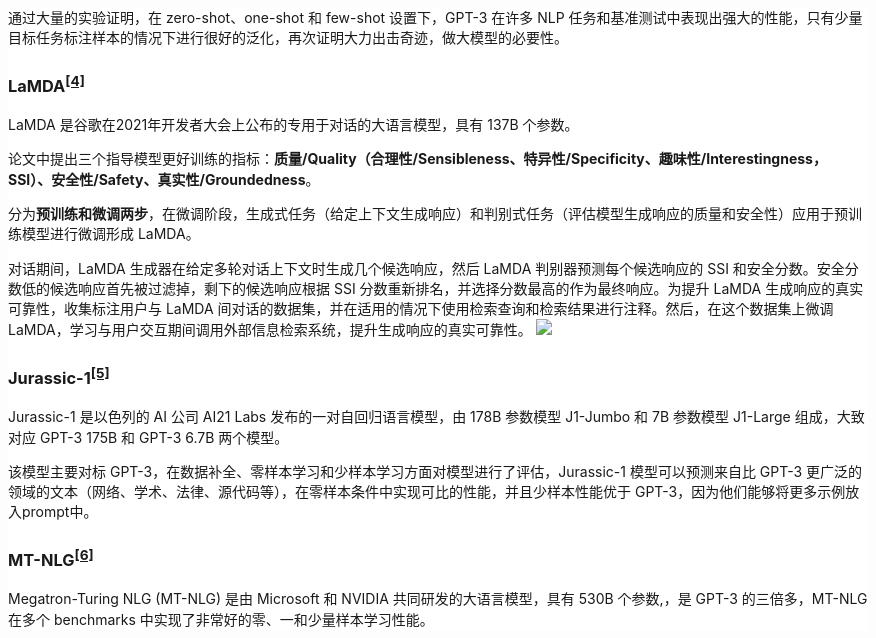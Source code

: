 通过大量的实验证明，在 zero-shot、one-shot 和 few-shot 设置下，GPT-3 在许多 NLP 任务和基准测试中表现出强大的性能，只有少量目标任务标注样本的情况下进行很好的泛化，再次证明大力出击奇迹，做大模型的必要性。

### LaMDA<sup data-text="LaMDA: Language Models for Dialog Applications" data-url="https://arxiv.org/pdf/2201.08239.pdf" data-numero="4" data-draft-node="inline" data-draft-type="reference" data-tooltip="LaMDA: Language Models for Dialog Applications <a href=&quot;https://arxiv.org/pdf/2201.08239.pdf&quot; rel=&quot;noopener noreferrer&quot; target=&quot;_blank&quot;>https://arxiv.org/pdf/2201.08239.pdf</a>" data-tooltip-richtext="1" data-tooltip-preset="white" data-tooltip-classname="ztext-reference-tooltip"><a id="ref_4_0" href="https://zhuanlan.zhihu.com/p/#ref_4" data-reference-link="true">[4]</a></sup>
LaMDA 是谷歌在2021年开发者大会上公布的专用于对话的大语言模型，具有 137B 个参数。

论文中提出三个指导模型更好训练的指标：**质量/Quality（合理性/Sensibleness、特异性/Specificity、趣味性/Interestingness，SSI）、安全性/Safety、真实性/Groundedness**。

分为**预训练和微调两步**，在微调阶段，生成式任务（给定上下文生成响应）和判别式任务（评估模型生成响应的质量和安全性）应用于预训练模型进行微调形成 LaMDA。

对话期间，LaMDA 生成器在给定多轮对话上下文时生成几个候选响应，然后 LaMDA 判别器预测每个候选响应的 SSI 和安全分数。安全分数低的候选响应首先被过滤掉，剩下的候选响应根据 SSI 分数重新排名，并选择分数最高的作为最终响应。为提升 LaMDA 生成响应的真实可靠性，收集标注用户与 LaMDA 间对话的数据集，并在适用的情况下使用检索查询和检索结果进行注释。然后，在这个数据集上微调 LaMDA，学习与用户交互期间调用外部信息检索系统，提升生成响应的真实可靠性。
![](https://picx.zhimg.com/v2-1ef8b6ca316704475c27208447d925eb_1440w.jpg)
### Jurassic-1<sup data-text="Jurassic-1: Technical Details and Evaluation" data-url="https://uploads-ssl.webflow.com/60fd4503684b466578c0d307/61138924626a6981ee09caf6_jurassic_tech_paper.pdf" data-numero="5" data-draft-node="inline" data-draft-type="reference" data-tooltip="Jurassic-1: Technical Details and Evaluation <a href=&quot;https://uploads-ssl.webflow.com/60fd4503684b466578c0d307/61138924626a6981ee09caf6_jurassic_tech_paper.pdf&quot; rel=&quot;noopener noreferrer&quot; target=&quot;_blank&quot;>https://uploads-ssl.webflow.com/60fd4503684b466578c0d307/61138924626a6981ee09caf6_jurassic_tech_paper.pdf</a>" data-tooltip-richtext="1" data-tooltip-preset="white" data-tooltip-classname="ztext-reference-tooltip"><a id="ref_5_0" href="https://zhuanlan.zhihu.com/p/#ref_5" data-reference-link="true">[5]</a></sup>
Jurassic-1 是以色列的 AI 公司 AI21 Labs 发布的一对自回归语言模型，由 178B 参数模型 J1-Jumbo 和 7B 参数模型 J1-Large 组成，大致对应 GPT-3 175B 和 GPT-3 6.7B 两个模型。

该模型主要对标 GPT-3，在数据补全、零样本学习和少样本学习方面对模型进行了评估，Jurassic-1 模型可以预测来自比 GPT-3 更广泛的领域的文本（网络、学术、法律、源代码等），在零样本条件中实现可比的性能，并且少样本性能优于 GPT-3，因为他们能够将更多示例放入prompt中。

### MT-NLG<sup data-text=" Using DeepSpeed and Megatron to Train Megatron-Turing NLG 530B, the World’s Largest and Most Powerful Generative Language Model" data-url="https://arxiv.org/pdf/2201.11990.pdf" data-numero="6" data-draft-node="inline" data-draft-type="reference" data-tooltip=" Using DeepSpeed and Megatron to Train Megatron-Turing NLG 530B, the World’s Largest and Most Powerful Generative Language Model <a href=&quot;https://arxiv.org/pdf/2201.11990.pdf&quot; rel=&quot;noopener noreferrer&quot; target=&quot;_blank&quot;>https://arxiv.org/pdf/2201.11990.pdf</a>" data-tooltip-richtext="1" data-tooltip-preset="white" data-tooltip-classname="ztext-reference-tooltip"><a id="ref_6_0" href="https://zhuanlan.zhihu.com/p/#ref_6" data-reference-link="true">[6]</a></sup>
Megatron-Turing NLG (MT-NLG) 是由 Microsoft 和 NVIDIA 共同研发的大语言模型，具有 530B 个参数,，是 GPT-3 的三倍多，MT-NLG 在多个 benchmarks 中实现了非常好的零、一和少量样本学习性能。 

